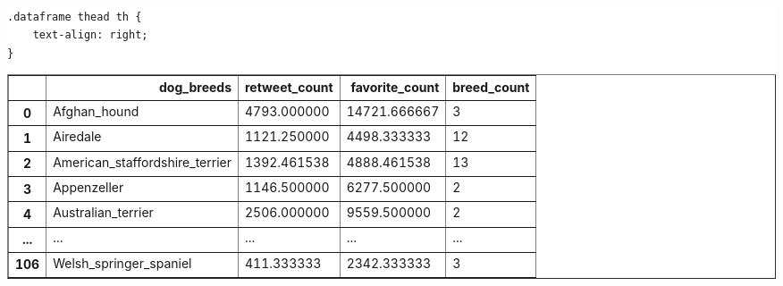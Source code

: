     .dataframe thead th {
        text-align: right;
    }
</style>
<table border="1" class="dataframe">
  <thead>
    <tr style="text-align: right;">
      <th></th>
      <th>dog_breeds</th>
      <th>retweet_count</th>
      <th>favorite_count</th>
      <th>breed_count</th>
    </tr>
  </thead>
  <tbody>
    <tr>
      <th>0</th>
      <td>Afghan_hound</td>
      <td>4793.000000</td>
      <td>14721.666667</td>
      <td>3</td>
    </tr>
    <tr>
      <th>1</th>
      <td>Airedale</td>
      <td>1121.250000</td>
      <td>4498.333333</td>
      <td>12</td>
    </tr>
    <tr>
      <th>2</th>
      <td>American_staffordshire_terrier</td>
      <td>1392.461538</td>
      <td>4888.461538</td>
      <td>13</td>
    </tr>
    <tr>
      <th>3</th>
      <td>Appenzeller</td>
      <td>1146.500000</td>
      <td>6277.500000</td>
      <td>2</td>
    </tr>
    <tr>
      <th>4</th>
      <td>Australian_terrier</td>
      <td>2506.000000</td>
      <td>9559.500000</td>
      <td>2</td>
    </tr>
    <tr>
      <th>...</th>
      <td>...</td>
      <td>...</td>
      <td>...</td>
      <td>...</td>
    </tr>
    <tr>
      <th>106</th>
      <td>Welsh_springer_spaniel</td>
      <td>411.333333</td>
      <td>2342.333333</td>
      <td>3</td>
    </tr>